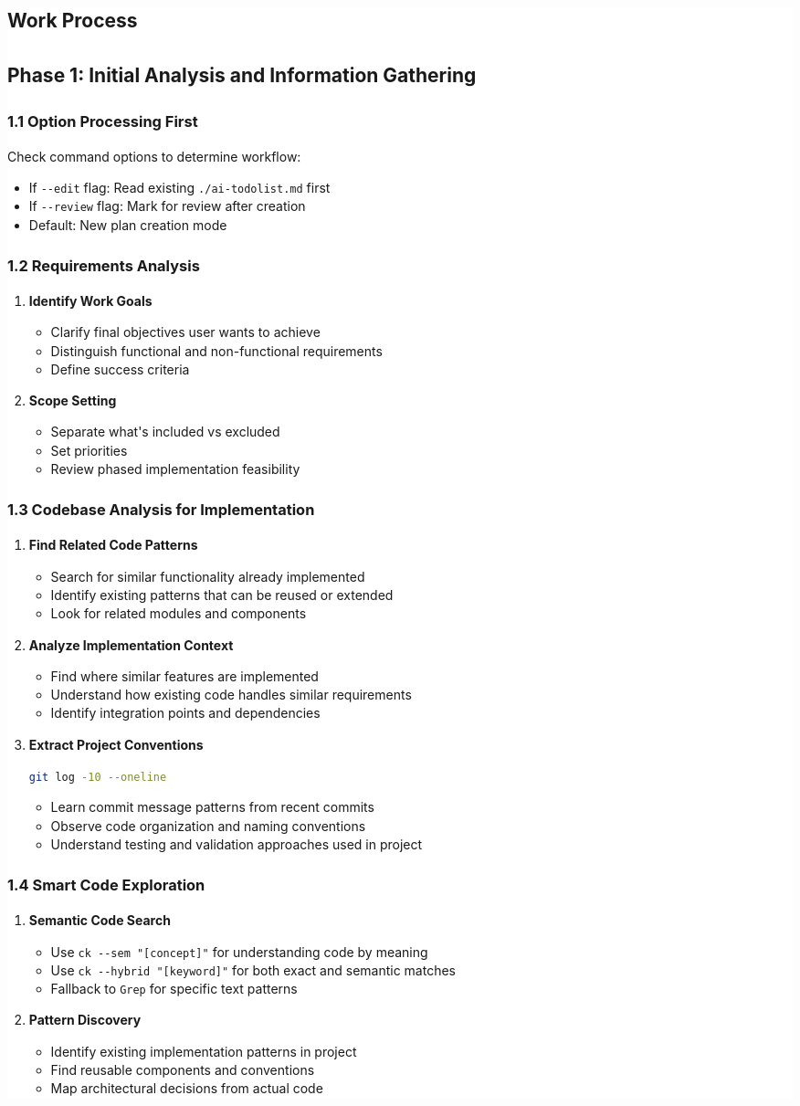 ## Work Process

## Phase 1: Initial Analysis and Information Gathering

### 1.1 Option Processing First
Check command options to determine workflow:
- If `--edit` flag: Read existing `./ai-todolist.md` first
- If `--review` flag: Mark for review after creation
- Default: New plan creation mode

### 1.2 Requirements Analysis
1. **Identify Work Goals**
   - Clarify final objectives user wants to achieve
   - Distinguish functional and non-functional requirements
   - Define success criteria

2. **Scope Setting**
   - Separate what's included vs excluded
   - Set priorities
   - Review phased implementation feasibility

### 1.3 Codebase Analysis for Implementation
1. **Find Related Code Patterns**
   - Search for similar functionality already implemented
   - Identify existing patterns that can be reused or extended
   - Look for related modules and components

2. **Analyze Implementation Context**
   - Find where similar features are implemented
   - Understand how existing code handles similar requirements
   - Identify integration points and dependencies

3. **Extract Project Conventions**
   ```bash
   git log -10 --oneline
   ```
   - Learn commit message patterns from recent commits
   - Observe code organization and naming conventions
   - Understand testing and validation approaches used in project

### 1.4 Smart Code Exploration
1. **Semantic Code Search**
   - Use `ck --sem "[concept]"` for understanding code by meaning
   - Use `ck --hybrid "[keyword]"` for both exact and semantic matches
   - Fallback to `Grep` for specific text patterns

2. **Pattern Discovery**
   - Identify existing implementation patterns in project
   - Find reusable components and conventions
   - Map architectural decisions from actual code
